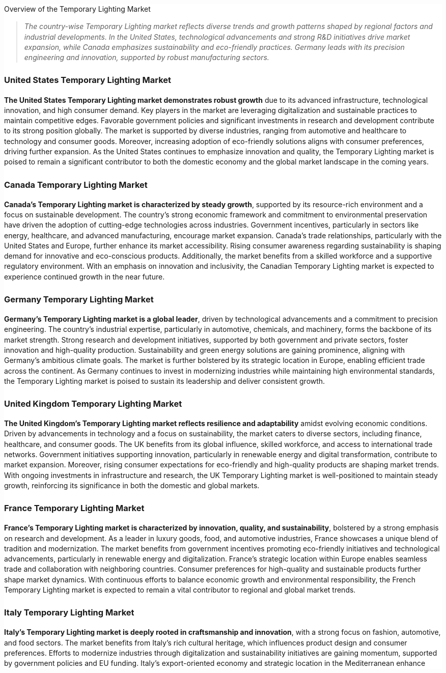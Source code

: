 Overview of the Temporary Lighting Market<br /></span></h1><blockquote><p><em><span class="">The country-wise Temporary Lighting market reflects diverse trends and growth patterns shaped by regional factors and industrial developments. In the United States, technological advancements and strong R&amp;D initiatives drive market expansion, while Canada emphasizes sustainability and eco-friendly practices. Germany leads with its precision engineering and innovation, supported by robust manufacturing sectors.</span></em></p></blockquote><h3><strong>United States Temporary Lighting Market</strong></h3><p><strong>The United States Temporary Lighting market demonstrates robust growth</strong> due to its advanced infrastructure, technological innovation, and high consumer demand. Key players in the market are leveraging digitalization and sustainable practices to maintain competitive edges. Favorable government policies and significant investments in research and development contribute to its strong position globally. The market is supported by diverse industries, ranging from automotive and healthcare to technology and consumer goods. Moreover, increasing adoption of eco-friendly solutions aligns with consumer preferences, driving further expansion. As the United States continues to emphasize innovation and quality, the Temporary Lighting market is poised to remain a significant contributor to both the domestic economy and the global market landscape in the coming years.</p><h3><strong>Canada Temporary Lighting Market</strong></h3><p><strong>Canada&rsquo;s Temporary Lighting market is characterized by steady growth</strong>, supported by its resource-rich environment and a focus on sustainable development. The country&rsquo;s strong economic framework and commitment to environmental preservation have driven the adoption of cutting-edge technologies across industries. Government incentives, particularly in sectors like energy, healthcare, and advanced manufacturing, encourage market expansion. Canada&rsquo;s trade relationships, particularly with the United States and Europe, further enhance its market accessibility. Rising consumer awareness regarding sustainability is shaping demand for innovative and eco-conscious products. Additionally, the market benefits from a skilled workforce and a supportive regulatory environment. With an emphasis on innovation and inclusivity, the Canadian Temporary Lighting market is expected to experience continued growth in the near future.</p><h3><strong>Germany Temporary Lighting Market</strong></h3><p><strong>Germany&rsquo;s Temporary Lighting market is a global leader</strong>, driven by technological advancements and a commitment to precision engineering. The country&rsquo;s industrial expertise, particularly in automotive, chemicals, and machinery, forms the backbone of its market strength. Strong research and development initiatives, supported by both government and private sectors, foster innovation and high-quality production. Sustainability and green energy solutions are gaining prominence, aligning with Germany&rsquo;s ambitious climate goals. The market is further bolstered by its strategic location in Europe, enabling efficient trade across the continent. As Germany continues to invest in modernizing industries while maintaining high environmental standards, the Temporary Lighting market is poised to sustain its leadership and deliver consistent growth.</p><h3><strong>United Kingdom Temporary Lighting Market</strong></h3><p><strong>The United Kingdom&rsquo;s Temporary Lighting market reflects resilience and adaptability</strong> amidst evolving economic conditions. Driven by advancements in technology and a focus on sustainability, the market caters to diverse sectors, including finance, healthcare, and consumer goods. The UK benefits from its global influence, skilled workforce, and access to international trade networks. Government initiatives supporting innovation, particularly in renewable energy and digital transformation, contribute to market expansion. Moreover, rising consumer expectations for eco-friendly and high-quality products are shaping market trends. With ongoing investments in infrastructure and research, the UK Temporary Lighting market is well-positioned to maintain steady growth, reinforcing its significance in both the domestic and global markets.</p><h3><strong>France Temporary Lighting Market</strong></h3><p><strong>France&rsquo;s Temporary Lighting market is characterized by innovation, quality, and sustainability</strong>, bolstered by a strong emphasis on research and development. As a leader in luxury goods, food, and automotive industries, France showcases a unique blend of tradition and modernization. The market benefits from government incentives promoting eco-friendly initiatives and technological advancements, particularly in renewable energy and digitalization. France&rsquo;s strategic location within Europe enables seamless trade and collaboration with neighboring countries. Consumer preferences for high-quality and sustainable products further shape market dynamics. With continuous efforts to balance economic growth and environmental responsibility, the French Temporary Lighting market is expected to remain a vital contributor to regional and global market trends.</p><h3><strong>Italy Temporary Lighting Market</strong></h3><p><strong>Italy&rsquo;s Temporary Lighting market is deeply rooted in craftsmanship and innovation</strong>, with a strong focus on fashion, automotive, and food sectors. The market benefits from Italy&rsquo;s rich cultural heritage, which influences product design and consumer preferences. Efforts to modernize industries through digitalization and sustainability initiatives are gaining momentum, supported by government policies and EU funding. Italy&rsquo;s export-oriented economy and strategic location in the Mediterranean enhance